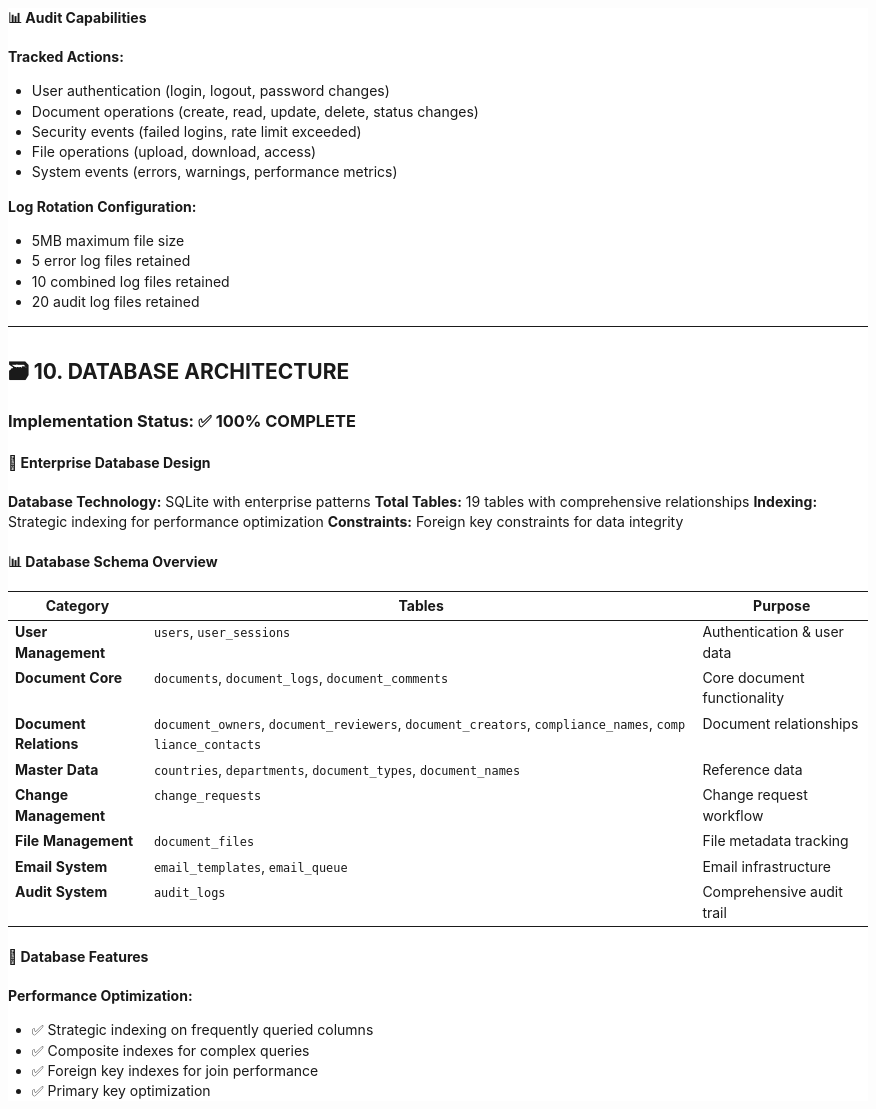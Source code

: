 #### **📊 Audit Capabilities**

**Tracked Actions:**
- User authentication (login, logout, password changes)
- Document operations (create, read, update, delete, status changes)
- Security events (failed logins, rate limit exceeded)
- File operations (upload, download, access)
- System events (errors, warnings, performance metrics)

**Log Rotation Configuration:**
- 5MB maximum file size
- 5 error log files retained
- 10 combined log files retained
- 20 audit log files retained

---

## 🗃️ **10. DATABASE ARCHITECTURE**

### **Implementation Status: ✅ 100% COMPLETE**

#### **🎯 Enterprise Database Design**

**Database Technology:** SQLite with enterprise patterns
**Total Tables:** 19 tables with comprehensive relationships
**Indexing:** Strategic indexing for performance optimization
**Constraints:** Foreign key constraints for data integrity

#### **📊 Database Schema Overview**

| Category | Tables | Purpose |
|----------|--------|---------|
| **User Management** | `users`, `user_sessions` | Authentication & user data |
| **Document Core** | `documents`, `document_logs`, `document_comments` | Core document functionality |
| **Document Relations** | `document_owners`, `document_reviewers`, `document_creators`, `compliance_names`, `compliance_contacts` | Document relationships |
| **Master Data** | `countries`, `departments`, `document_types`, `document_names` | Reference data |
| **Change Management** | `change_requests` | Change request workflow |
| **File Management** | `document_files` | File metadata tracking |
| **Email System** | `email_templates`, `email_queue` | Email infrastructure |
| **Audit System** | `audit_logs` | Comprehensive audit trail |

#### **🔧 Database Features**

**Performance Optimization:**
- ✅ Strategic indexing on frequently queried columns
- ✅ Composite indexes for complex queries
- ✅ Foreign key indexes for join performance
- ✅ Primary key optimization
